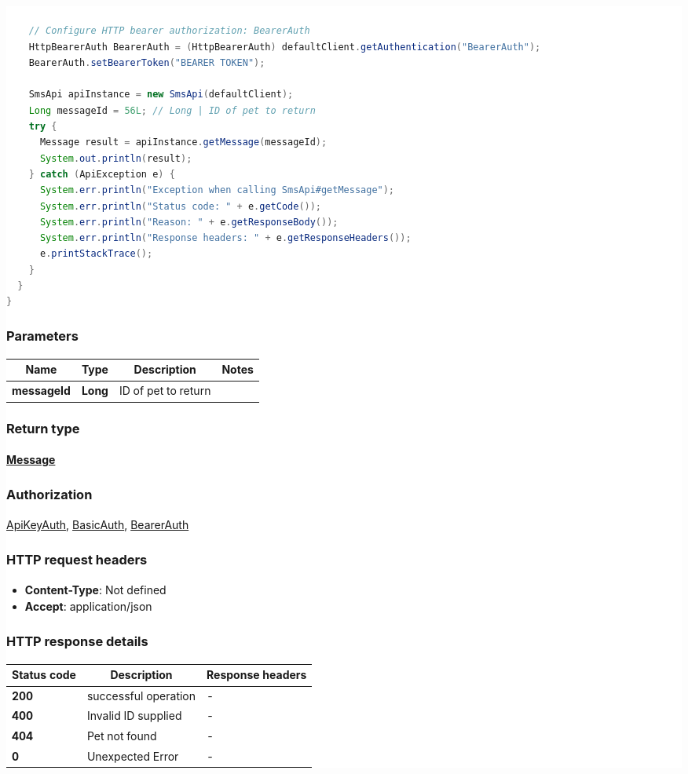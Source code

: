 ```java

    // Configure HTTP bearer authorization: BearerAuth
    HttpBearerAuth BearerAuth = (HttpBearerAuth) defaultClient.getAuthentication("BearerAuth");
    BearerAuth.setBearerToken("BEARER TOKEN");

    SmsApi apiInstance = new SmsApi(defaultClient);
    Long messageId = 56L; // Long | ID of pet to return
    try {
      Message result = apiInstance.getMessage(messageId);
      System.out.println(result);
    } catch (ApiException e) {
      System.err.println("Exception when calling SmsApi#getMessage");
      System.err.println("Status code: " + e.getCode());
      System.err.println("Reason: " + e.getResponseBody());
      System.err.println("Response headers: " + e.getResponseHeaders());
      e.printStackTrace();
    }
  }
}
```

### Parameters

| Name | Type | Description  | Notes |
|------------- | ------------- | ------------- | -------------|
| **messageId** | **Long**| ID of pet to return | |

### Return type

[**Message**](Message.md)

### Authorization

[ApiKeyAuth](../README.md#ApiKeyAuth), [BasicAuth](../README.md#BasicAuth), [BearerAuth](../README.md#BearerAuth)

### HTTP request headers

 - **Content-Type**: Not defined
 - **Accept**: application/json

### HTTP response details
| Status code | Description | Response headers |
|-------------|-------------|------------------|
| **200** | successful operation |  -  |
| **400** | Invalid ID supplied |  -  |
| **404** | Pet not found |  -  |
| **0** | Unexpected Error |  -  |

